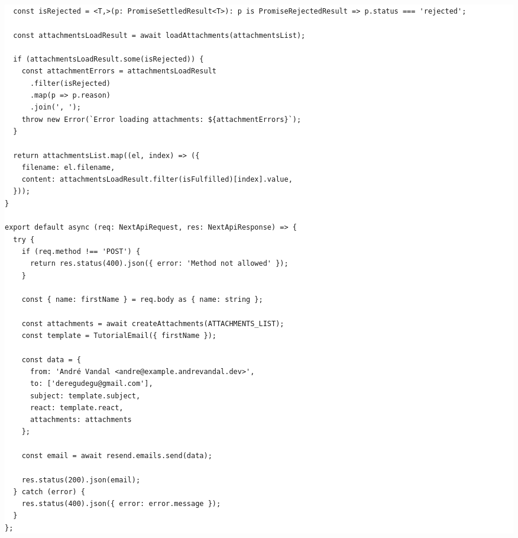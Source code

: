 ```tsx
  const isRejected = <T,>(p: PromiseSettledResult<T>): p is PromiseRejectedResult => p.status === 'rejected';

  const attachmentsLoadResult = await loadAttachments(attachmentsList);

  if (attachmentsLoadResult.some(isRejected)) {
    const attachmentErrors = attachmentsLoadResult
      .filter(isRejected)
      .map(p => p.reason)
      .join(', ');
    throw new Error(`Error loading attachments: ${attachmentErrors}`);
  }

  return attachmentsList.map((el, index) => ({
    filename: el.filename,
    content: attachmentsLoadResult.filter(isFulfilled)[index].value,
  }));
}

export default async (req: NextApiRequest, res: NextApiResponse) => {
  try {
    if (req.method !== 'POST') {
      return res.status(400).json({ error: 'Method not allowed' });
    }
    
    const { name: firstName } = req.body as { name: string };

    const attachments = await createAttachments(ATTACHMENTS_LIST);
    const template = TutorialEmail({ firstName });

    const data = {
      from: 'André Vandal <andre@example.andrevandal.dev>',
      to: ['deregudegu@gmail.com'],
      subject: template.subject,
      react: template.react,
      attachments: attachments
    };
    
    const email = await resend.emails.send(data);

    res.status(200).json(email);
  } catch (error) {
    res.status(400).json({ error: error.message });
  }
};
```
